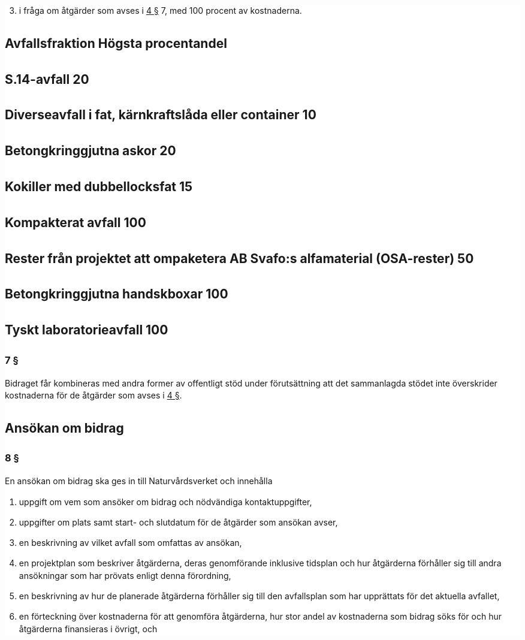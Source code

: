 3. i fråga om åtgärder som avses i [4 §](#4) 7, med 100 procent av kostnaderna.

## Avfallsfraktion	                        Högsta procentandel

## S.14-avfall	                        20

## Diverseavfall i fat, kärnkraftslåda eller container	                        10

## Betongkringgjutna askor	                20

## Kokiller med dubbellocksfat	        15

## Kompakterat avfall	                100

## Rester från projektet att ompaketera AB Svafo:s alfamaterial (OSA-rester)	50

## Betongkringgjutna handskboxar	        100

## Tyskt laboratorieavfall	                100

### 7 §

Bidraget får kombineras med andra former av offentligt stöd under förutsättning att det sammanlagda stödet inte överskrider kostnaderna för de åtgärder som avses i [4 §](#4).

## Ansökan om bidrag

### 8 §

En ansökan om bidrag ska ges in till Naturvårdsverket och innehålla

1. uppgift om vem som ansöker om bidrag och nödvändiga kontaktuppgifter,

2. uppgifter om plats samt start- och slutdatum för de åtgärder som ansökan avser,

3. en beskrivning av vilket avfall som omfattas av ansökan,

4. en projektplan som beskriver åtgärderna, deras genomförande inklusive tidsplan och hur åtgärderna förhåller sig till andra ansökningar som har prövats enligt denna förordning,

5. en beskrivning av hur de planerade åtgärderna förhåller sig till den avfallsplan som har upprättats för det aktuella avfallet,

6. en förteckning över kostnaderna för att genomföra åtgärderna, hur stor andel av kostnaderna som bidrag söks för och hur åtgärderna finansieras i övrigt, och
